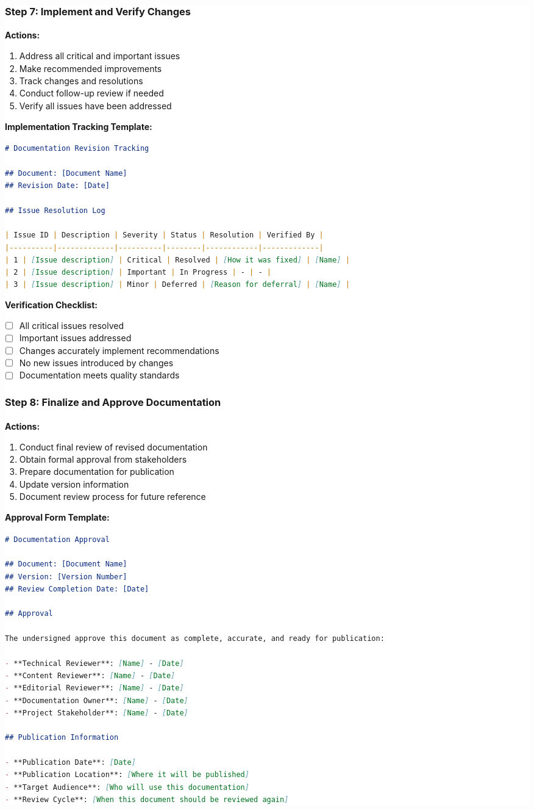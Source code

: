 
### Step 7: Implement and Verify Changes

**Actions:**
1. Address all critical and important issues
2. Make recommended improvements
3. Track changes and resolutions
4. Conduct follow-up review if needed
5. Verify all issues have been addressed

**Implementation Tracking Template:**
```markdown
# Documentation Revision Tracking

## Document: [Document Name]
## Revision Date: [Date]

## Issue Resolution Log

| Issue ID | Description | Severity | Status | Resolution | Verified By |
|----------|-------------|----------|--------|------------|-------------|
| 1 | [Issue description] | Critical | Resolved | [How it was fixed] | [Name] |
| 2 | [Issue description] | Important | In Progress | - | - |
| 3 | [Issue description] | Minor | Deferred | [Reason for deferral] | [Name] |
```

**Verification Checklist:**
- [ ] All critical issues resolved
- [ ] Important issues addressed
- [ ] Changes accurately implement recommendations
- [ ] No new issues introduced by changes
- [ ] Documentation meets quality standards

### Step 8: Finalize and Approve Documentation

**Actions:**
1. Conduct final review of revised documentation
2. Obtain formal approval from stakeholders
3. Prepare documentation for publication
4. Update version information
5. Document review process for future reference

**Approval Form Template:**
```markdown
# Documentation Approval

## Document: [Document Name]
## Version: [Version Number]
## Review Completion Date: [Date]

## Approval

The undersigned approve this document as complete, accurate, and ready for publication:

- **Technical Reviewer**: [Name] - [Date]
- **Content Reviewer**: [Name] - [Date]
- **Editorial Reviewer**: [Name] - [Date]
- **Documentation Owner**: [Name] - [Date]
- **Project Stakeholder**: [Name] - [Date]

## Publication Information

- **Publication Date**: [Date]
- **Publication Location**: [Where it will be published]
- **Target Audience**: [Who will use this documentation]
- **Review Cycle**: [When this document should be reviewed again]
```